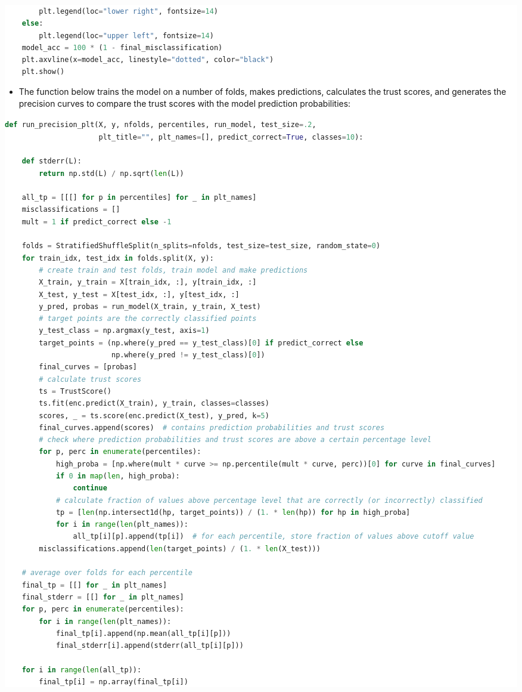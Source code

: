 ```python
        plt.legend(loc="lower right", fontsize=14)
    else:
        plt.legend(loc="upper left", fontsize=14)
    model_acc = 100 * (1 - final_misclassification)
    plt.axvline(x=model_acc, linestyle="dotted", color="black")
    plt.show()
```

* The function below trains the model on a number of folds, makes predictions, calculates the trust scores, and generates the precision curves to compare the trust scores with the model prediction probabilities:

```python
def run_precision_plt(X, y, nfolds, percentiles, run_model, test_size=.2, 
                      plt_title="", plt_names=[], predict_correct=True, classes=10):
    
    def stderr(L):
        return np.std(L) / np.sqrt(len(L))
    
    all_tp = [[[] for p in percentiles] for _ in plt_names]
    misclassifications = []
    mult = 1 if predict_correct else -1
    
    folds = StratifiedShuffleSplit(n_splits=nfolds, test_size=test_size, random_state=0)
    for train_idx, test_idx in folds.split(X, y):
        # create train and test folds, train model and make predictions
        X_train, y_train = X[train_idx, :], y[train_idx, :]
        X_test, y_test = X[test_idx, :], y[test_idx, :]
        y_pred, probas = run_model(X_train, y_train, X_test)
        # target points are the correctly classified points
        y_test_class = np.argmax(y_test, axis=1)
        target_points = (np.where(y_pred == y_test_class)[0] if predict_correct else 
                         np.where(y_pred != y_test_class)[0])
        final_curves = [probas]
        # calculate trust scores
        ts = TrustScore()
        ts.fit(enc.predict(X_train), y_train, classes=classes)
        scores, _ = ts.score(enc.predict(X_test), y_pred, k=5)
        final_curves.append(scores)  # contains prediction probabilities and trust scores
        # check where prediction probabilities and trust scores are above a certain percentage level
        for p, perc in enumerate(percentiles):
            high_proba = [np.where(mult * curve >= np.percentile(mult * curve, perc))[0] for curve in final_curves]
            if 0 in map(len, high_proba):
                continue
            # calculate fraction of values above percentage level that are correctly (or incorrectly) classified
            tp = [len(np.intersect1d(hp, target_points)) / (1. * len(hp)) for hp in high_proba]
            for i in range(len(plt_names)):
                all_tp[i][p].append(tp[i])  # for each percentile, store fraction of values above cutoff value
        misclassifications.append(len(target_points) / (1. * len(X_test)))
    
    # average over folds for each percentile
    final_tp = [[] for _ in plt_names]
    final_stderr = [[] for _ in plt_names]
    for p, perc in enumerate(percentiles):
        for i in range(len(plt_names)):
            final_tp[i].append(np.mean(all_tp[i][p]))
            final_stderr[i].append(stderr(all_tp[i][p]))

    for i in range(len(all_tp)):
        final_tp[i] = np.array(final_tp[i])
```